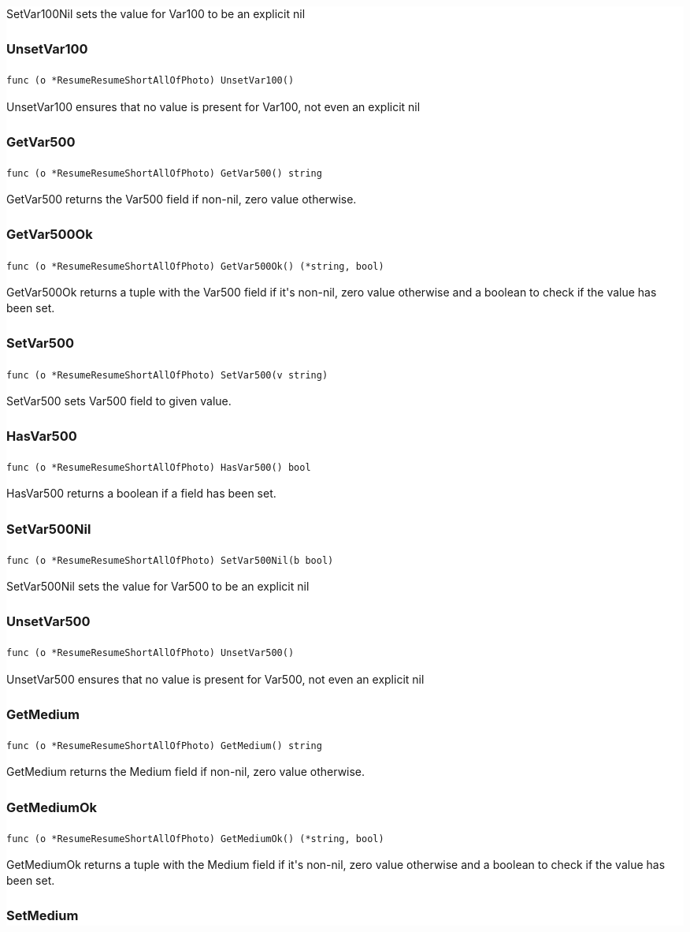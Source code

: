  SetVar100Nil sets the value for Var100 to be an explicit nil

### UnsetVar100
`func (o *ResumeResumeShortAllOfPhoto) UnsetVar100()`

UnsetVar100 ensures that no value is present for Var100, not even an explicit nil
### GetVar500

`func (o *ResumeResumeShortAllOfPhoto) GetVar500() string`

GetVar500 returns the Var500 field if non-nil, zero value otherwise.

### GetVar500Ok

`func (o *ResumeResumeShortAllOfPhoto) GetVar500Ok() (*string, bool)`

GetVar500Ok returns a tuple with the Var500 field if it's non-nil, zero value otherwise
and a boolean to check if the value has been set.

### SetVar500

`func (o *ResumeResumeShortAllOfPhoto) SetVar500(v string)`

SetVar500 sets Var500 field to given value.

### HasVar500

`func (o *ResumeResumeShortAllOfPhoto) HasVar500() bool`

HasVar500 returns a boolean if a field has been set.

### SetVar500Nil

`func (o *ResumeResumeShortAllOfPhoto) SetVar500Nil(b bool)`

 SetVar500Nil sets the value for Var500 to be an explicit nil

### UnsetVar500
`func (o *ResumeResumeShortAllOfPhoto) UnsetVar500()`

UnsetVar500 ensures that no value is present for Var500, not even an explicit nil
### GetMedium

`func (o *ResumeResumeShortAllOfPhoto) GetMedium() string`

GetMedium returns the Medium field if non-nil, zero value otherwise.

### GetMediumOk

`func (o *ResumeResumeShortAllOfPhoto) GetMediumOk() (*string, bool)`

GetMediumOk returns a tuple with the Medium field if it's non-nil, zero value otherwise
and a boolean to check if the value has been set.

### SetMedium
